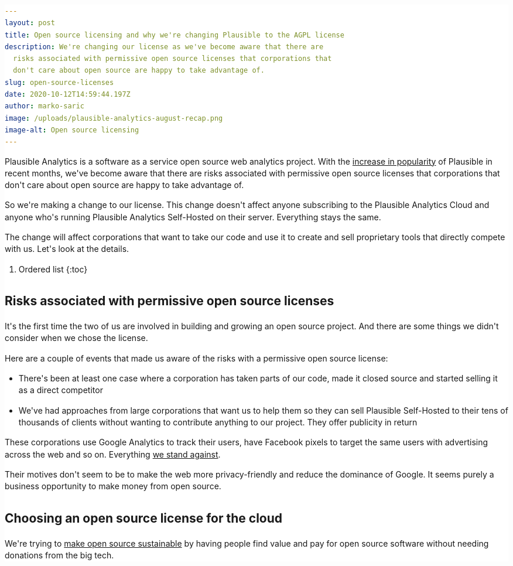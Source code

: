 ```yaml
---
layout: post
title: Open source licensing and why we're changing Plausible to the AGPL license
description: We're changing our license as we've become aware that there are
  risks associated with permissive open source licenses that corporations that
  don't care about open source are happy to take advantage of.
slug: open-source-licenses
date: 2020-10-12T14:59:44.197Z
author: marko-saric
image: /uploads/plausible-analytics-august-recap.png
image-alt: Open source licensing
---
```

Plausible Analytics is a software as a service open source web analytics project. With the [increase in popularity](https://plausible.io/blog/startup-marketing) of Plausible in recent months, we've become aware that there are risks associated with permissive open source licenses that corporations that don't care about open source are happy to take advantage of.

So we're making a change to our license. This change doesn't affect anyone subscribing to the Plausible Analytics Cloud and anyone who's running Plausible Analytics Self-Hosted on their server. Everything stays the same. 

The change will affect corporations that want to take our code and use it to create and sell proprietary tools that directly compete with us. Let's look at the details.

1. Ordered list
{:toc}

## Risks associated with permissive open source licenses

It's the first time the two of us are involved in building and growing an open source project. And there are some things we didn't consider when we chose the license. 

Here are a couple of events that made us aware of the risks with a permissive open source license: 

* There's been at least one case where a corporation has taken parts of our code, made it closed source and started selling it as a direct competitor

* We've had approaches from large corporations that want us to help them so they can sell Plausible Self-Hosted to their tens of thousands of clients without wanting to contribute anything to our project. They offer publicity in return

These corporations use Google Analytics to track their users, have Facebook pixels to target the same users with advertising across the web and so on. Everything [we stand against](https://plausible.io/about).

Their motives don't seem to be to make the web more privacy-friendly and reduce the dominance of Google. It seems purely a business opportunity to make money from open source.	

## Choosing an open source license for the cloud

We're trying to [make open source sustainable](https://plausible.io/blog/open-source-funding) by having people find value and pay for open source software without needing donations from the big tech.

